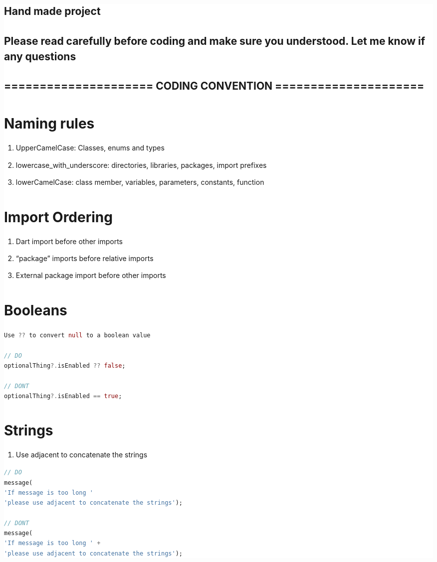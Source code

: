 ## Hand made project

## Please read carefully before coding and make sure you understood. Let me know if any questions

## ===================== CODING CONVENTION =====================

# Naming rules

1. UpperCamelCase: Classes, enums and types

2. lowercase_with_underscore: directories, libraries, packages, import prefixes

3. lowerCamelCase: class member, variables, parameters, constants, function

# Import Ordering

1. Dart import before other imports

2. “package” imports before relative imports

3. External package import before other imports

# Booleans

```dart
Use ?? to convert null to a boolean value

// DO
optionalThing?.isEnabled ?? false;

// DONT
optionalThing?.isEnabled == true;
```

# Strings

1. Use adjacent to concatenate the strings

```dart
// DO
message(
'If message is too long '
'please use adjacent to concatenate the strings');

// DONT
message(
'If message is too long ' +
'please use adjacent to concatenate the strings');
```
